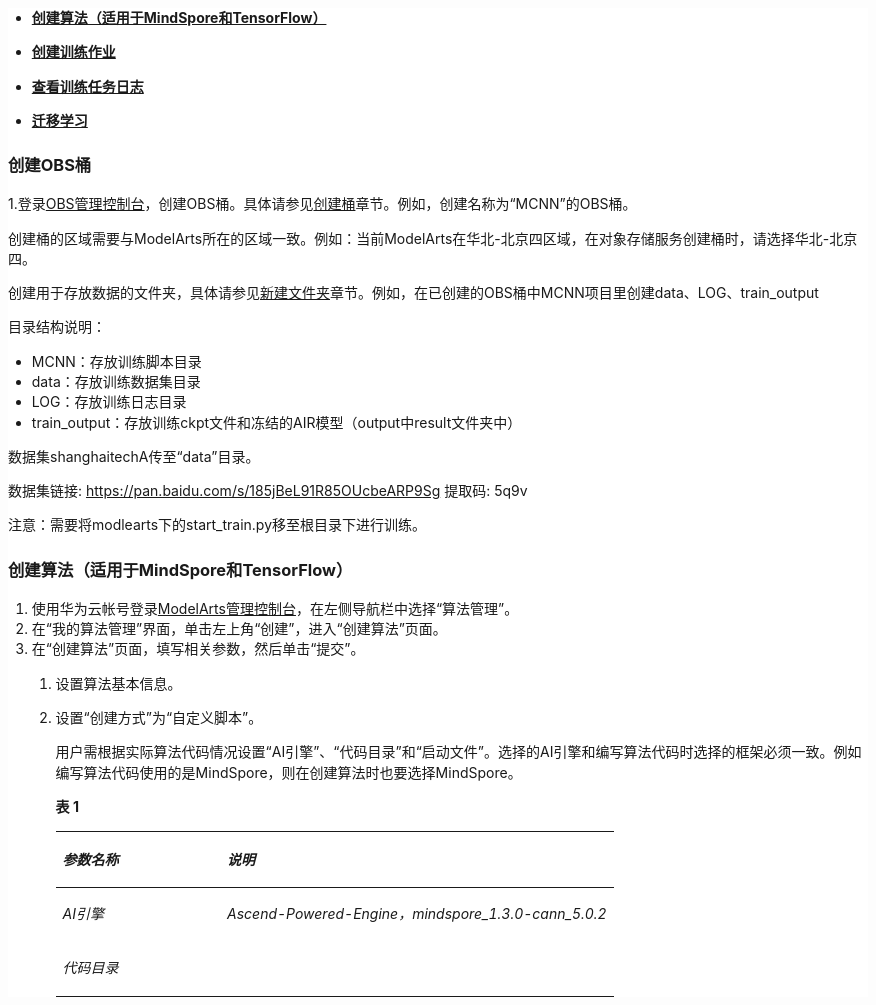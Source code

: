- **[创建算法（适用于MindSpore和TensorFlow）](#创建算法（适用于MindSpore和TensorFlow）.md)**  

- **[创建训练作业](#创建训练作业.md)**  

- **[查看训练任务日志](#查看训练任务日志.md)**  

- **[迁移学习](#迁移学习.md)**  

### 创建OBS桶

1.登录[OBS管理控制台](https://storage.huaweicloud.com/obs)，创建OBS桶。具体请参见[创建桶](https://support.huaweicloud.com/usermanual-obs/obs_03_0306.html)章节。例如，创建名称为“MCNN”的OBS桶。

创建桶的区域需要与ModelArts所在的区域一致。例如：当前ModelArts在华北-北京四区域，在对象存储服务创建桶时，请选择华北-北京四。

创建用于存放数据的文件夹，具体请参见[新建文件夹](https://support.huaweicloud.com/usermanual-obs/obs_03_0316.html)章节。例如，在已创建的OBS桶中MCNN项目里创建data、LOG、train_output

目录结构说明：

- MCNN：存放训练脚本目录
- data：存放训练数据集目录
- LOG：存放训练日志目录
- train_output：存放训练ckpt文件和冻结的AIR模型（output中result文件夹中）

数据集shanghaitechA传至“data”目录。

数据集链接: https://pan.baidu.com/s/185jBeL91R85OUcbeARP9Sg 提取码: 5q9v

注意：需要将modlearts下的start_train.py移至根目录下进行训练。

### 创建算法（适用于MindSpore和TensorFlow）

1. 使用华为云帐号登录[ModelArts管理控制台](https://console.huaweicloud.com/modelarts)，在左侧导航栏中选择“算法管理”。
2. 在“我的算法管理”界面，单击左上角“创建”，进入“创建算法”页面。
3. 在“创建算法”页面，填写相关参数，然后单击“提交”。
    1. 设置算法基本信息。

    2. 设置“创建方式”为“自定义脚本”。

        用户需根据实际算法代码情况设置“AI引擎”、“代码目录”和“启动文件”。选择的AI引擎和编写算法代码时选择的框架必须一致。例如编写算法代码使用的是MindSpore，则在创建算法时也要选择MindSpore。

        **表 1**

        <a name="table09972489125"></a>
        <table><thead align="left"><tr id="row139978484125"><th class="cellrowborder" valign="top" width="29.470000000000002%" id="mcps1.2.3.1.1"><p id="p16997114831219"><a name="p16997114831219"></a><a name="p16997114831219"></a><em id="i1199720484127"><a name="i1199720484127"></a><a name="i1199720484127"></a>参数名称</em></p>
        </th>
        <th class="cellrowborder" valign="top" width="70.53%" id="mcps1.2.3.1.2"><p id="p199976489122"><a name="p199976489122"></a><a name="p199976489122"></a><em id="i9997154816124"><a name="i9997154816124"></a><a name="i9997154816124"></a>说明</em></p>
        </th>
        </tr>
        </thead>
        <tbody><tr id="row11997124871210"><td class="cellrowborder" valign="top" width="29.470000000000002%" headers="mcps1.2.3.1.1 "><p id="p1299734820121"><a name="p1299734820121"></a><a name="p1299734820121"></a><em id="i199764819121"><a name="i199764819121"></a><a name="i199764819121"></a>AI引擎</em></p>
        </td>
        <td class="cellrowborder" valign="top" width="70.53%" headers="mcps1.2.3.1.2 "><p id="p1899720481122"><a name="p1899720481122"></a><a name="p1899720481122"></a><em id="i9997848191217"><a name="i9997848191217"></a><a name="i9997848191217"></a>Ascend-Powered-Engine，mindspore_1.3.0-cann_5.0.2</em></p>
        </td>
        </tr>
        <tr id="row5997348121218"><td class="cellrowborder" valign="top" width="29.470000000000002%" headers="mcps1.2.3.1.1 "><p id="p139971748141218"><a name="p139971748141218"></a><a name="p139971748141218"></a><em id="i1199784811220"><a name="i1199784811220"></a><a name="i1199784811220"></a>代码目录</em></p>